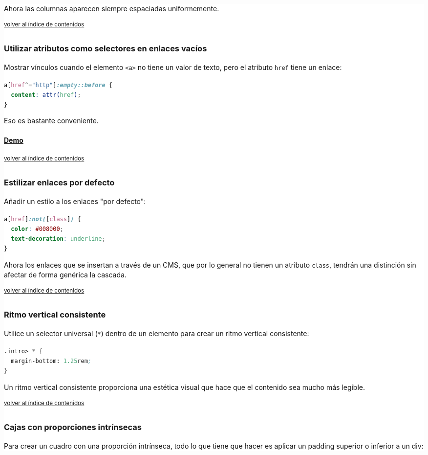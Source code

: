 Ahora las columnas aparecen siempre espaciadas uniformemente.

<sup>[volver al índice de contenidos](#tabla-de-contenido)</sup>


### Utilizar atributos como selectores en enlaces vacíos

Mostrar vínculos cuando el elemento `<a>` no tiene un valor de texto, pero el atributo `href` tiene un enlace:

```css
a[href^="http"]:empty::before {
  content: attr(href);
}
```

Eso es bastante conveniente.

#### [Demo](http://codepen.io/AllThingsSmitty/pen/zBzXRx)

<sup>[volver al índice de contenidos](#tabla-de-contenido)</sup>


### Estilizar enlaces por defecto

Añadir un estilo a los enlaces "por defecto":

```css
a[href]:not([class]) {
  color: #008000;
  text-decoration: underline;
}
```

Ahora los enlaces que se insertan a través de un CMS, que por lo general no tienen un atributo `class`, tendrán una distinción sin afectar de forma genérica la cascada.

<sup>[volver al índice de contenidos](#tabla-de-contenido)</sup>


### Ritmo vertical consistente

Utilice un selector universal (`*`) dentro de un elemento para crear un ritmo vertical consistente:

```ss
.intro> * {
  margin-bottom: 1.25rem;
}
```

Un ritmo vertical consistente proporciona una estética visual que hace que el contenido sea mucho más legible.

<sup>[volver al índice de contenidos](#tabla-de-contenido)</sup>


### Cajas con proporciones intrínsecas

Para crear un cuadro con una proporción intrínseca, todo lo que tiene que hacer es aplicar un padding superior o inferior a un div:
